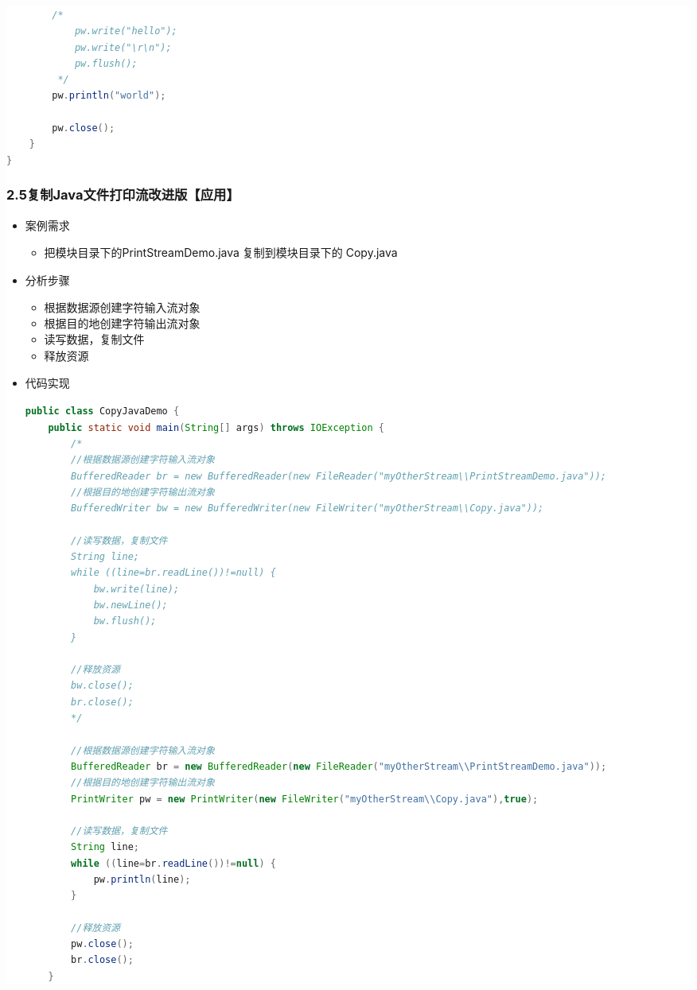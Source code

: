   ```java
          /*
              pw.write("hello");
              pw.write("\r\n");
              pw.flush();
           */
          pw.println("world");
  
          pw.close();
      }
  }
  ```

### 2.5复制Java文件打印流改进版【应用】

- 案例需求

  - 把模块目录下的PrintStreamDemo.java 复制到模块目录下的 Copy.java

- 分析步骤

  - 根据数据源创建字符输入流对象
  - 根据目的地创建字符输出流对象
  - 读写数据，复制文件
  - 释放资源

- 代码实现

  ```java
  public class CopyJavaDemo {
      public static void main(String[] args) throws IOException {
          /*
          //根据数据源创建字符输入流对象
          BufferedReader br = new BufferedReader(new FileReader("myOtherStream\\PrintStreamDemo.java"));
          //根据目的地创建字符输出流对象
          BufferedWriter bw = new BufferedWriter(new FileWriter("myOtherStream\\Copy.java"));
  
          //读写数据，复制文件
          String line;
          while ((line=br.readLine())!=null) {
              bw.write(line);
              bw.newLine();
              bw.flush();
          }
  
          //释放资源
          bw.close();
          br.close();
          */
  
          //根据数据源创建字符输入流对象
          BufferedReader br = new BufferedReader(new FileReader("myOtherStream\\PrintStreamDemo.java"));
          //根据目的地创建字符输出流对象
          PrintWriter pw = new PrintWriter(new FileWriter("myOtherStream\\Copy.java"),true);
  
          //读写数据，复制文件
          String line;
          while ((line=br.readLine())!=null) {
              pw.println(line);
          }
  
          //释放资源
          pw.close();
          br.close();
      }
  ```